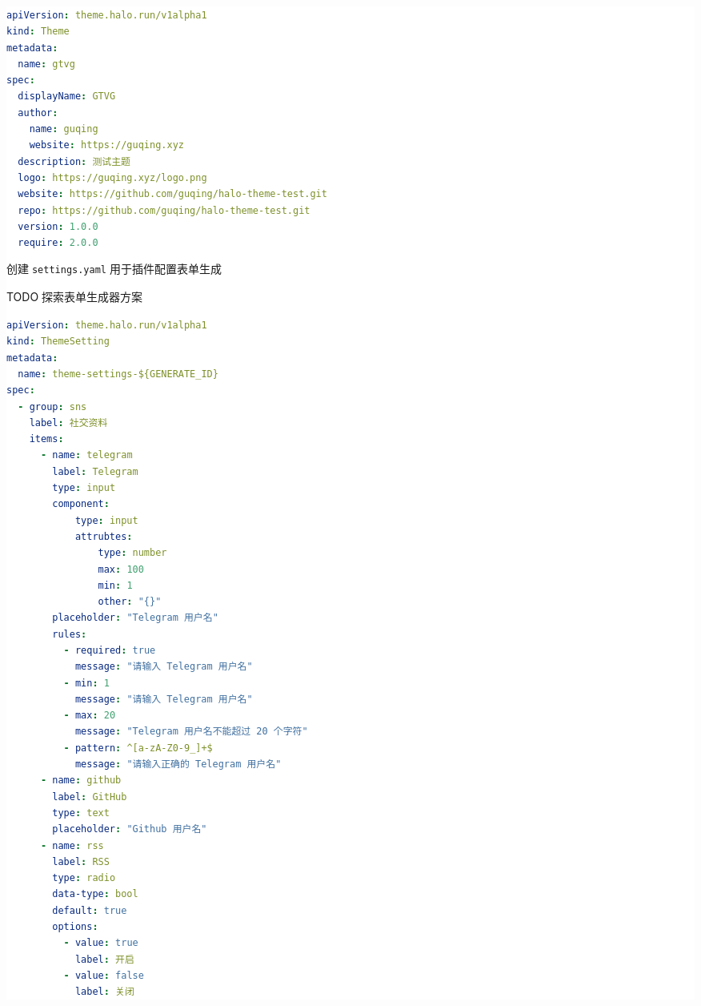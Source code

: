 ```yaml
apiVersion: theme.halo.run/v1alpha1
kind: Theme
metadata:
  name: gtvg
spec:
  displayName: GTVG
  author:
    name: guqing
    website: https://guqing.xyz
  description: 测试主题
  logo: https://guqing.xyz/logo.png
  website: https://github.com/guqing/halo-theme-test.git
  repo: https://github.com/guqing/halo-theme-test.git
  version: 1.0.0
  require: 2.0.0
```

创建 `settings.yaml` 用于插件配置表单生成

TODO 探索表单生成器方案

```yaml
apiVersion: theme.halo.run/v1alpha1
kind: ThemeSetting
metadata:
  name: theme-settings-${GENERATE_ID}
spec:
  - group: sns
    label: 社交资料
    items:
      - name: telegram
        label: Telegram
        type: input
        component:
        	type: input
        	attrubtes:
        		type: number
        		max: 100
        		min: 1
        		other: "{}"
        placeholder: "Telegram 用户名"
        rules:
          - required: true
            message: "请输入 Telegram 用户名"
          - min: 1
            message: "请输入 Telegram 用户名"
          - max: 20
            message: "Telegram 用户名不能超过 20 个字符"
          - pattern: ^[a-zA-Z0-9_]+$
            message: "请输入正确的 Telegram 用户名"
      - name: github
        label: GitHub
        type: text
        placeholder: "Github 用户名"
      - name: rss
        label: RSS
        type: radio
        data-type: bool
        default: true
        options:
          - value: true
            label: 开启
          - value: false
            label: 关闭
```
